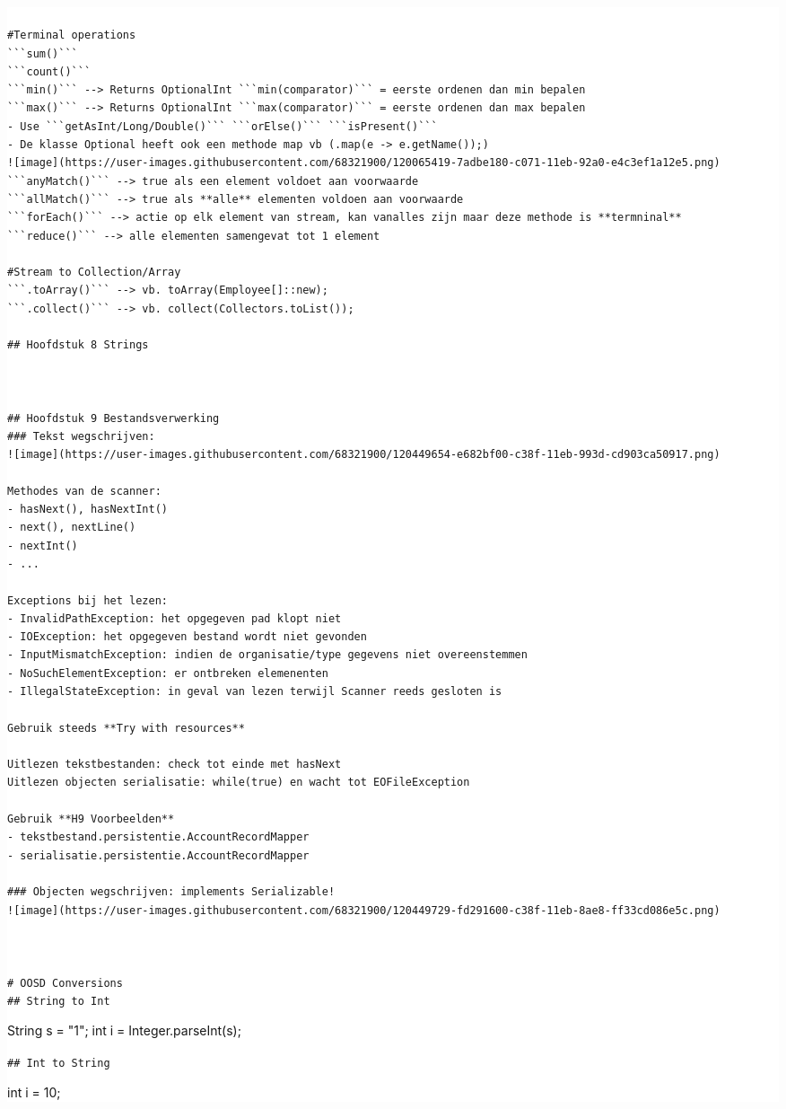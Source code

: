```

#Terminal operations
```sum()```
```count()```
```min()``` --> Returns OptionalInt	```min(comparator)``` = eerste ordenen dan min bepalen
```max()``` --> Returns OptionalInt	```max(comparator)``` = eerste ordenen dan max bepalen
- Use ```getAsInt/Long/Double()``` ```orElse()``` ```isPresent()```  
- De klasse Optional heeft ook een methode map vb (.map(e -> e.getName());)  
![image](https://user-images.githubusercontent.com/68321900/120065419-7adbe180-c071-11eb-92a0-e4c3ef1a12e5.png)  
```anyMatch()``` --> true als een element voldoet aan voorwaarde
```allMatch()``` --> true als **alle** elementen voldoen aan voorwaarde
```forEach()``` --> actie op elk element van stream, kan vanalles zijn maar deze methode is **termninal**
```reduce()``` --> alle elementen samengevat tot 1 element  

#Stream to Collection/Array
```.toArray()``` --> vb. toArray(Employee[]::new);  
```.collect()``` --> vb. collect(Collectors.toList());  

## Hoofdstuk 8 Strings



## Hoofdstuk 9 Bestandsverwerking
### Tekst wegschrijven:  
![image](https://user-images.githubusercontent.com/68321900/120449654-e682bf00-c38f-11eb-993d-cd903ca50917.png)  

Methodes van de scanner:  
- hasNext(), hasNextInt()
- next(), nextLine()
- nextInt()
- ...

Exceptions bij het lezen:  
- InvalidPathException: het opgegeven pad klopt niet  
- IOException: het opgegeven bestand wordt niet gevonden  
- InputMismatchException: indien de organisatie/type gegevens niet overeenstemmen  
- NoSuchElementException: er ontbreken elemenenten  
- IllegalStateException: in geval van lezen terwijl Scanner reeds gesloten is  

Gebruik steeds **Try with resources** 

Uitlezen tekstbestanden: check tot einde met hasNext  
Uitlezen objecten serialisatie: while(true) en wacht tot EOFileException  

Gebruik **H9 Voorbeelden**  
- tekstbestand.persistentie.AccountRecordMapper  
- serialisatie.persistentie.AccountRecordMapper  

### Objecten wegschrijven: implements Serializable!   
![image](https://user-images.githubusercontent.com/68321900/120449729-fd291600-c38f-11eb-8ae8-ff33cd086e5c.png)  



# OOSD Conversions
## String to Int
```
String s = "1";
int i = Integer.parseInt(s);
```
## Int to String
```
int i = 10;